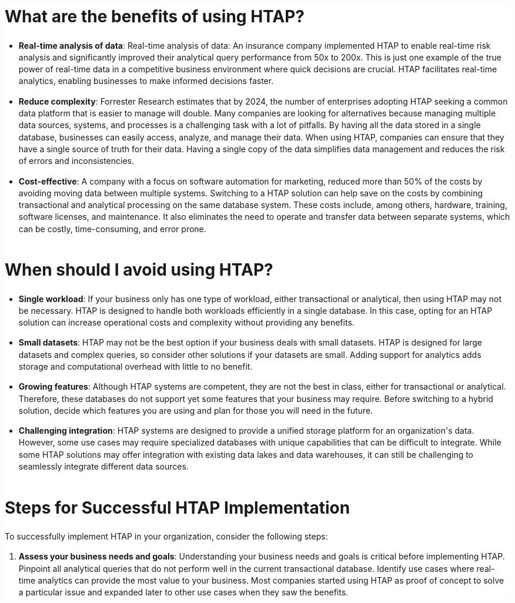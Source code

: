 # What are the benefits of using HTAP? 

- **Real-time analysis of data**: Real-time analysis of data: An insurance company implemented HTAP to enable real-time risk analysis and significantly improved their analytical query performance from 50x to 200x. This is just one example of the true power of real-time data in a competitive business environment where quick decisions are crucial. HTAP facilitates real-time analytics, enabling businesses to make informed decisions faster.

- **Reduce complexity**: Forrester Research estimates that by 2024, the number of enterprises adopting HTAP seeking a common data platform that is easier to manage will double. Many companies are looking for alternatives because managing multiple data sources, systems, and processes is a challenging task with a lot of pitfalls. By having all the data stored in a single database, businesses can easily access, analyze, and manage their data. When using HTAP, companies can ensure that they have a single source of truth for their data. Having a single copy of the data simplifies data management and reduces the risk of errors and inconsistencies.

- **Cost-effective**: A company with a focus on software automation for marketing, reduced more than 50% of the costs by avoiding moving data between multiple systems. Switching to a HTAP solution can help save on the costs by combining transactional and analytical processing on the same database system. These costs include, among others, hardware, training, software licenses, and maintenance. It also eliminates the need to operate and transfer data between separate systems, which can be costly, time-consuming, and error prone.

# When should I avoid using HTAP?

- **Single workload**: If your business only has one type of workload, either transactional or analytical, then using HTAP may not be necessary. HTAP is designed to handle both workloads efficiently in a single database. In this case, opting for an HTAP solution can increase operational costs and complexity without providing any benefits.

- **Small datasets**: HTAP may not be the best option if your business deals with small datasets. HTAP is designed for large datasets and complex queries, so consider other solutions if your datasets are small. Adding support for analytics adds storage and computational overhead with little to no benefit.

- **Growing features**: Although HTAP systems are competent, they are not the best in class, either for transactional or analytical. Therefore, these databases do not support yet some features that your business may require. Before switching to a hybrid solution, decide which features you are using and plan for those you will need in the future.

- **Challenging integration**: HTAP systems are designed to provide a unified storage platform for an organization's data. However, some use cases may require specialized databases with unique capabilities that can be difficult to integrate. While some HTAP solutions may offer integration with existing data lakes and data warehouses, it can still be challenging to seamlessly integrate different data sources.

# Steps for Successful HTAP Implementation

To successfully implement HTAP in your organization, consider the following steps:

1. **Assess your business needs and goals**: Understanding your business needs and goals is critical before implementing HTAP. Pinpoint all analytical queries that do not perform well in the current transactional database. Identify use cases where real-time analytics can provide the most value to your business. Most companies started using HTAP as proof of concept to solve a particular issue and expanded later to other use cases when they saw the benefits. 
